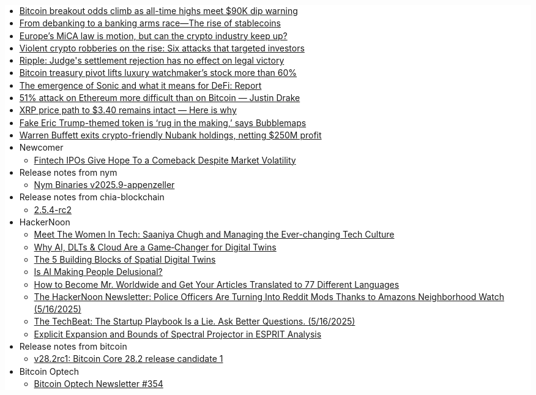   - [Bitcoin breakout odds climb as all-time highs meet $90K dip warning](https://cointelegraph.com/news/bitcoin-breakout-odds-climb-all-time-highs-90k-dip-warning?utm_source=rss_feed&utm_medium=rss&utm_campaign=rss_partner_inbound)
  - [From debanking to a banking arms race—The rise of stablecoins](https://cointelegraph.com/news/the-rise-of-stablecoins?utm_source=rss_feed&utm_medium=rss&utm_campaign=rss_partner_inbound)
  - [Europe’s MiCA law is motion, but can the crypto industry keep up?](https://cointelegraph.com/news/europe-s-mi-ca-law-is-motion-but-can-the-crypto-industry-keep-up?utm_source=rss_feed&utm_medium=rss&utm_campaign=rss_partner_inbound)
  - [Violent crypto robberies on the rise: Six attacks that targeted investors](https://cointelegraph.com/news/violent-crypto-robberies-rise-six-attacks-investors?utm_source=rss_feed&utm_medium=rss&utm_campaign=rss_partner_inbound)
  - [Ripple: Judge&#039;s settlement rejection has no effect on legal victory](https://cointelegraph.com/news/ripple-win-unaffected-xrp-settlement-denial-court?utm_source=rss_feed&utm_medium=rss&utm_campaign=rss_partner_inbound)
  - [Bitcoin treasury pivot lifts luxury watchmaker’s stock more than 60%](https://cointelegraph.com/news/bitcoin-treasury-pivot-boosts-watchmaker-stock-60-percent?utm_source=rss_feed&utm_medium=rss&utm_campaign=rss_partner_inbound)
  - [The emergence of Sonic and what it means for DeFi: Report](https://cointelegraph.com/news/the-emergence-of-sonic-and-what-it-means-for-de-fi-report?utm_source=rss_feed&utm_medium=rss&utm_campaign=rss_partner_inbound)
  - [51% attack on Ethereum more difficult than on Bitcoin — Justin Drake](https://cointelegraph.com/news/ethereum-proponent-claims-bitcoin-is-screwed-a-51-attack-likely?utm_source=rss_feed&utm_medium=rss&utm_campaign=rss_partner_inbound)
  - [XRP price path to $3.40 remains intact — Here is why](https://cointelegraph.com/news/xrp-price-path-3-40-remains-intact-here-is-why?utm_source=rss_feed&utm_medium=rss&utm_campaign=rss_partner_inbound)
  - [Fake Eric Trump-themed token is ‘rug in the making,’ says Bubblemaps](https://cointelegraph.com/news/eric-trump-fake-token-rug-in-making-blockchain-data-firm?utm_source=rss_feed&utm_medium=rss&utm_campaign=rss_partner_inbound)
  - [Warren Buffett exits crypto-friendly Nubank holdings, netting $250M profit](https://cointelegraph.com/news/warren-buffett-exits-crypto-nubank-250m-profit?utm_source=rss_feed&utm_medium=rss&utm_campaign=rss_partner_inbound)
- Newcomer
  - [Fintech IPOs Give Hope To a Comeback Despite Market Volatility](https://www.newcomer.co/p/fintech-ipos-give-hope-to-a-comeback)
- Release notes from nym
  - [Nym Binaries v2025.9-appenzeller](https://github.com/nymtech/nym/releases/tag/nym-binaries-v2025.9-appenzeller)
- Release notes from chia-blockchain
  - [2.5.4-rc2](https://github.com/Chia-Network/chia-blockchain/releases/tag/2.5.4-rc2)
- HackerNoon
  - [Meet The Women In Tech: Saaniya Chugh and Managing the Ever-changing Tech Culture](https://hackernoon.com/meet-the-women-in-tech-saaniya-chugh-and-managing-the-ever-changing-tech-culture?source=rss)
  - [Why AI, DLTs & Cloud Are a Game‑Changer for Digital Twins](https://hackernoon.com/why-ai-dlts-and-cloud-are-a-gamechanger-for-digital-twins?source=rss)
  - [The 5 Building Blocks of Spatial Digital Twins](https://hackernoon.com/the-5-building-blocks-of-spatial-digital-twins?source=rss)
  - [Is AI Making People Delusional?](https://hackernoon.com/is-ai-making-people-delusional?source=rss)
  - [How to Become Mr. Worldwide and Get Your Articles Translated to 77 Different Languages](https://hackernoon.com/how-to-become-mr-worldwide-and-get-your-articles-translated-to-77-different-languages?source=rss)
  - [The HackerNoon Newsletter: Police Officers Are Turning Into Reddit Mods Thanks to Amazons Neighborhood Watch (5/16/2025)](https://hackernoon.com/5-16-2025-newsletter?source=rss)
  - [The TechBeat: The Startup Playbook Is a Lie. Ask Better Questions. (5/16/2025)](https://hackernoon.com/5-16-2025-techbeat?source=rss)
  - [Explicit Expansion and Bounds of Spectral Projector in ESPRIT Analysis](https://hackernoon.com/explicit-expansion-and-bounds-of-spectral-projector-in-esprit-analysis?source=rss)
- Release notes from bitcoin
  - [v28.2rc1: Bitcoin Core 28.2 release candidate 1](https://github.com/bitcoin/bitcoin/releases/tag/v28.2rc1)
- Bitcoin Optech
  - [Bitcoin Optech Newsletter #354](https://bitcoinops.org/en/newsletters/2025/05/16/)